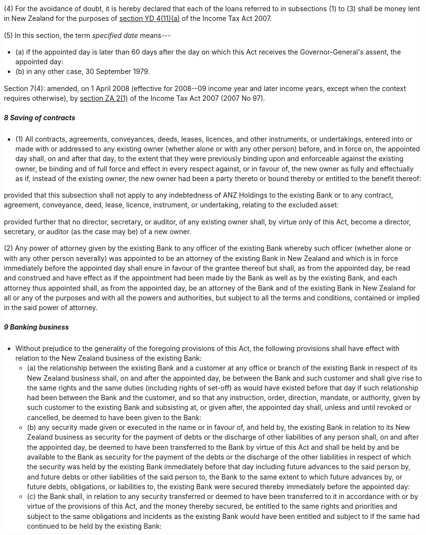 (4) For the avoidance of doubt, it is hereby declared that each of the loans referred to in subsections (1) to (3) shall be money lent in New Zealand for the purposes of [section YD 4(11)(a)][27] of the Income Tax Act 2007\.

(5) In this section, the term _specified date_ means---
  * (a) if the appointed day is later than 60 days after the day on which this Act receives the Governor-General's assent, the appointed day:
  * (b) in any other case, 30 September 1979\.

Section 7(4): amended, on 1 April 2008 (effective for 2008--09 income year and later income years, except when the context requires otherwise), by [section ZA 2(1)][28] of the Income Tax Act 2007 (2007 No 97).

##### 8 Saving of contracts

* (1) All contracts, agreements, conveyances, deeds, leases, licences, and other instruments, or undertakings, entered into or made with or addressed to any existing owner (whether alone or with any other person) before, and in force on, the appointed day shall, on and after that day, to the extent that they were previously binding upon and enforceable against the existing owner, be binding and of full force and effect in every respect against, or in favour of, the new owner as fully and effectually as if, instead of the existing owner, the new owner had been a party thereto or bound thereby or entitled to the benefit thereof:

provided that this subsection shall not apply to any indebtedness of ANZ Holdings to the existing Bank or to any contract, agreement, conveyance, deed, lease, licence, instrument, or undertaking, relating to the excluded asset:

provided further that no director, secretary, or auditor, of any existing owner shall, by virtue only of this Act, become a director, secretary, or auditor (as the case may be) of a new owner.

(2) Any power of attorney given by the existing Bank to any officer of the existing Bank whereby such officer (whether alone or with any other person severally) was appointed to be an attorney of the existing Bank in New Zealand and which is in force immediately before the appointed day shall enure in favour of the grantee thereof but shall, as from the appointed day, be read and construed and have effect as if the appointment had been made by the Bank as well as by the existing Bank, and each attorney thus appointed shall, as from the appointed day, be an attorney of the Bank and of the existing Bank in New Zealand for all or any of the purposes and with all the powers and authorities, but subject to all the terms and conditions, contained or implied in the said power of attorney.

##### 9 Banking business

* Without prejudice to the generality of the foregoing provisions of this Act, the following provisions shall have effect with relation to the New Zealand business of the existing Bank:
  * (a) the relationship between the existing Bank and a customer at any office or branch of the existing Bank in respect of its New Zealand business shall, on and after the appointed day, be between the Bank and such customer and shall give rise to the same rights and the same duties (including rights of set-off) as would have existed before that day if such relationship had been between the Bank and the customer, and so that any instruction, order, direction, mandate, or authority, given by such customer to the existing Bank and subsisting at, or given after, the appointed day shall, unless and until revoked or cancelled, be deemed to have been given to the Bank:
  * (b) any security made given or executed in the name or in favour of, and held by, the existing Bank in relation to its New Zealand business as security for the payment of debts or the discharge of other liabilities of any person shall, on and after the appointed day, be deemed to have been transferred to the Bank by virtue of this Act and shall be held by and be available to the Bank as security for the payment of the debts or the discharge of the other liabilities in respect of which the security was held by the existing Bank immediately before that day including future advances to the said person by, and future debts or other liabilities of the said person to, the Bank to the same extent to which future advances by, or future debts, obligations, or liabilities to, the existing Bank were secured thereby immediately before the appointed day:
  * (c) the Bank shall, in relation to any security transferred or deemed to have been transferred to it in accordance with or by virtue of the provisions of this Act, and the money thereby secured, be entitled to the same rights and priorities and subject to the same obligations and incidents as the existing Bank would have been entitled and subject to if the same had continued to be held by the existing Bank:

[0]: http://www.legislation.govt.nz/act/private/1979/0001/latest/link.aspx?id=DLM195466#DLM195466
[1]: http://www.legislation.govt.nz/act/private/1979/0001/latest/whole.html#DLM109416
[2]: http://www.legislation.govt.nz/act/private/1979/0001/latest/whole.html#DLM109417
[3]: http://www.legislation.govt.nz/act/private/1979/0001/latest/whole.html#DLM109420
[4]: http://www.legislation.govt.nz/act/private/1979/0001/latest/whole.html#DLM109421
[5]: http://www.legislation.govt.nz/act/private/1979/0001/latest/whole.html#DLM109454
[6]: http://www.legislation.govt.nz/act/private/1979/0001/latest/whole.html#DLM109455
[7]: http://www.legislation.govt.nz/act/private/1979/0001/latest/whole.html#DLM109456
[8]: http://www.legislation.govt.nz/act/private/1979/0001/latest/whole.html#DLM109458
[9]: http://www.legislation.govt.nz/act/private/1979/0001/latest/whole.html#DLM109459
[10]: http://www.legislation.govt.nz/act/private/1979/0001/latest/whole.html#DLM109460
[11]: http://www.legislation.govt.nz/act/private/1979/0001/latest/whole.html#DLM109461
[12]: http://www.legislation.govt.nz/act/private/1979/0001/latest/whole.html#DLM109464
[13]: http://www.legislation.govt.nz/act/private/1979/0001/latest/whole.html#DLM109465
[14]: http://www.legislation.govt.nz/act/private/1979/0001/latest/whole.html#DLM109466
[15]: http://www.legislation.govt.nz/act/private/1979/0001/latest/whole.html#DLM109467
[16]: http://www.legislation.govt.nz/act/private/1979/0001/latest/whole.html#DLM109468
[17]: http://www.legislation.govt.nz/act/private/1979/0001/latest/whole.html#DLM109469
[18]: http://www.legislation.govt.nz/act/private/1979/0001/latest/whole.html#DLM109470
[19]: http://www.legislation.govt.nz/act/private/1979/0001/latest/whole.html#DLM109472
[20]: http://www.legislation.govt.nz/act/private/1979/0001/latest/whole.html#DLM109473
[21]: http://www.legislation.govt.nz/act/private/1979/0001/latest/whole.html#DLM109474
[22]: http://www.legislation.govt.nz/act/private/1979/0001/latest/whole.html#DLM109475
[23]: http://www.legislation.govt.nz/act/private/1979/0001/latest/whole.html#DLM109476
[24]: http://www.legislation.govt.nz/act/private/1979/0001/latest/link.aspx?id=DLM67080
[25]: http://www.legislation.govt.nz/act/private/1979/0001/latest/link.aspx?id=DLM269031
[26]: http://www.legislation.govt.nz/act/private/1979/0001/latest/link.aspx?id=DLM269037#DLM269037
[27]: http://www.legislation.govt.nz/act/private/1979/0001/latest/link.aspx?id=DLM1523142#DLM1523142
[28]: http://www.legislation.govt.nz/act/private/1979/0001/latest/link.aspx?id=DLM1523176
[29]: http://www.legislation.govt.nz/act/private/1979/0001/latest/link.aspx?id=DLM143044#DLM143044
[30]: http://www.legislation.govt.nz/act/private/1979/0001/latest/link.aspx?id=DLM304703
[31]: http://www.pco.parliament.govt.nz/reprints/
[32]: http://www.legislation.govt.nz/act/private/1979/0001/latest/link.aspx?id=DLM195439#DLM195439
[33]: http://www.pco.parliament.govt.nz/editorial-conventions/
[34]: http://www.legislation.govt.nz/act/private/1979/0001/latest/link.aspx?id=DLM195468#DLM195468
[35]: http://www.legislation.govt.nz/act/private/1979/0001/latest/link.aspx?id=DLM195470#DLM195470
[36]: http://www.legislation.govt.nz/act/private/1979/0001/latest/link.aspx?id=DLM1523176#DLM1523176
[37]: http://www.legislation.govt.nz/act/private/1979/0001/latest/link.aspx?id=DLM67080#DLM67080